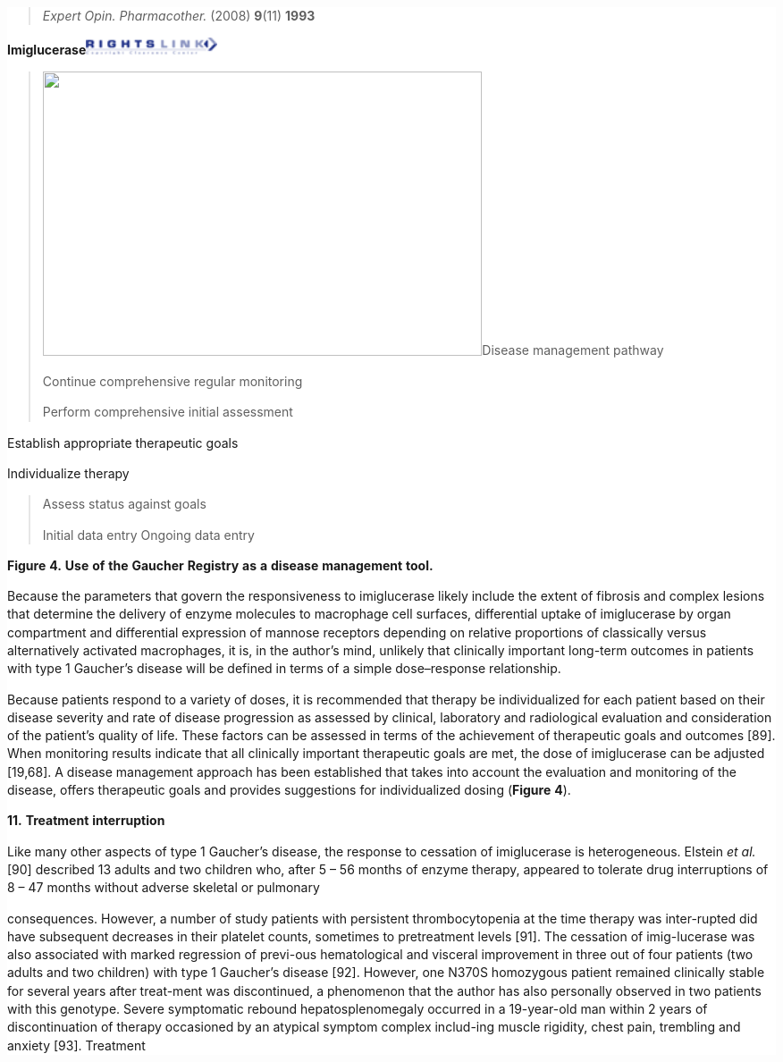 > *Expert* *Opin.* *Pharmacother.* (2008) **9**(11) **1993**

**Imiglucerase**<img src="./hujdkjn4.png"
style="width:1.52778in;height:0.19444in" />

> <img src="./0mp25uu1.png"
> style="width:5.12033in;height:3.307in" />Disease management pathway
>
> Continue comprehensive regular monitoring
>
> Perform comprehensive initial assessment

Establish appropriate therapeutic goals

Individualize therapy

> Assess status against goals
>
> Initial data entry Ongoing data entry

**Figure** **4.** **Use** **of** **the** **Gaucher** **Registry** **as**
**a** **disease** **management** **tool.**

Because the parameters that govern the responsiveness to imiglucerase
likely include the extent of fibrosis and complex lesions that determine
the delivery of enzyme molecules to macrophage cell surfaces,
differential uptake of imiglucerase by organ compartment and
differential expression of mannose receptors depending on relative
proportions of classically versus alternatively activated macrophages,
it is, in the author’s mind, unlikely that clinically important
long-term outcomes in patients with type 1 Gaucher’s disease will be
defined in terms of a simple dose–response relationship.

Because patients respond to a variety of doses, it is recommended that
therapy be individualized for each patient based on their disease
severity and rate of disease progression as assessed by clinical,
laboratory and radiological evaluation and consideration of the
patient’s quality of life. These factors can be assessed in terms of the
achievement of therapeutic goals and outcomes \[89\]. When monitoring
results indicate that all clinically important therapeutic goals are
met, the dose of imiglucerase can be adjusted \[19,68\]. A disease
management approach has been established that takes into account the
evaluation and monitoring of the disease, offers therapeutic goals and
provides suggestions for individualized dosing (**Figure** **4**).

**11.** **Treatment** **interruption**

Like many other aspects of type 1 Gaucher’s disease, the response to
cessation of imiglucerase is heterogeneous. Elstein *et* *al.* \[90\]
described 13 adults and two children who, after 5 – 56 months of enzyme
therapy, appeared to tolerate drug interruptions of 8 – 47 months
without adverse skeletal or pulmonary

consequences. However, a number of study patients with persistent
thrombocytopenia at the time therapy was inter-rupted did have
subsequent decreases in their platelet counts, sometimes to pretreatment
levels \[91\]. The cessation of imig-lucerase was also associated with
marked regression of previ-ous hematological and visceral improvement in
three out of four patients (two adults and two children) with type 1
Gaucher’s disease \[92\]. However, one N370S homozygous patient remained
clinically stable for several years after treat-ment was discontinued, a
phenomenon that the author has also personally observed in two patients
with this genotype. Severe symptomatic rebound hepatosplenomegaly
occurred in a 19-year-old man within 2 years of discontinuation of
therapy occasioned by an atypical symptom complex includ-ing muscle
rigidity, chest pain, trembling and anxiety \[93\]. Treatment